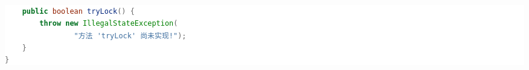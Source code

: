 ```java
    public boolean tryLock() {
        throw new IllegalStateException(
                "方法 'tryLock' 尚未实现!");
    }
}
```